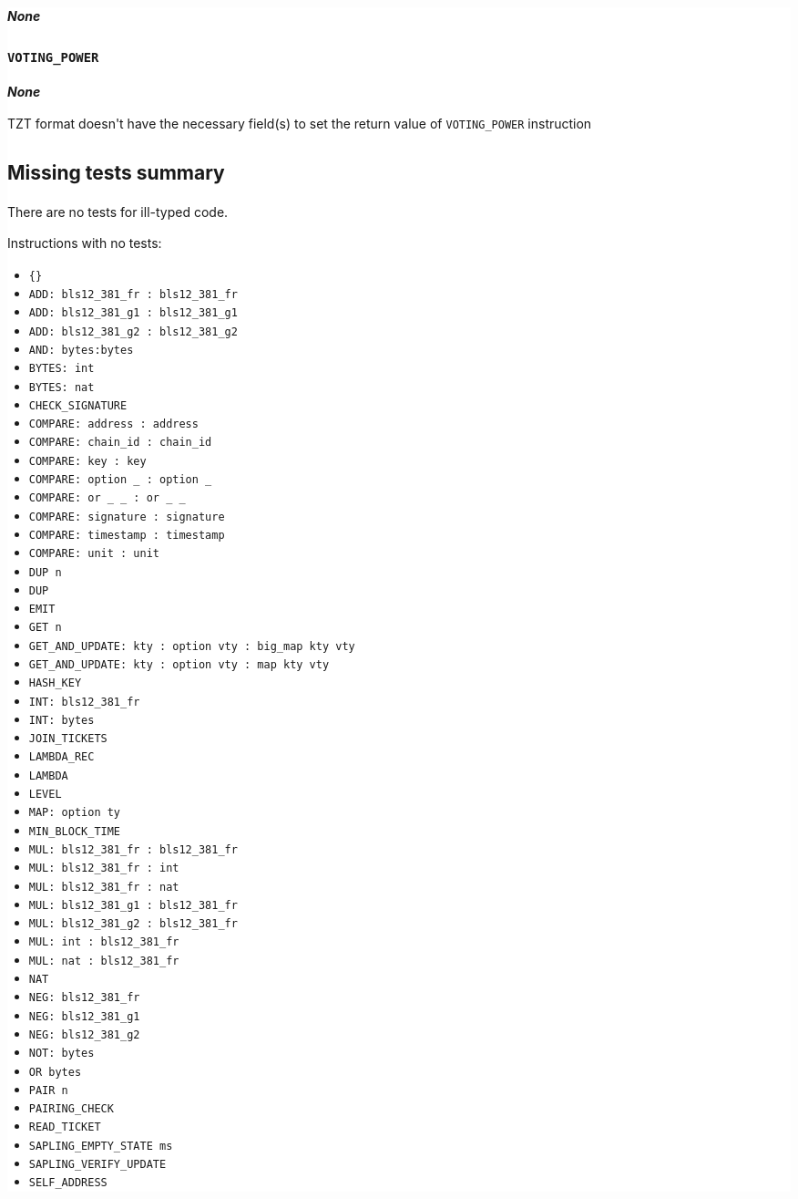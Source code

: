 ***None***

### `VOTING_POWER`

***None***

TZT format doesn't have the necessary field(s) to set the return value of
`VOTING_POWER` instruction

## Missing tests summary

There are no tests for ill-typed code.

Instructions with no tests:

- `{}`
- `ADD: bls12_381_fr : bls12_381_fr`
- `ADD: bls12_381_g1 : bls12_381_g1`
- `ADD: bls12_381_g2 : bls12_381_g2`
- `AND: bytes:bytes`
- `BYTES: int`
- `BYTES: nat`
- `CHECK_SIGNATURE`
- `COMPARE: address : address`
- `COMPARE: chain_id : chain_id`
- `COMPARE: key : key`
- `COMPARE: option _ : option _`
- `COMPARE: or _ _ : or _ _`
- `COMPARE: signature : signature`
- `COMPARE: timestamp : timestamp`
- `COMPARE: unit : unit`
- `DUP n`
- `DUP`
- `EMIT`
- `GET n`
- `GET_AND_UPDATE: kty : option vty : big_map kty vty`
- `GET_AND_UPDATE: kty : option vty : map kty vty`
- `HASH_KEY`
- `INT: bls12_381_fr`
- `INT: bytes`
- `JOIN_TICKETS`
- `LAMBDA_REC`
- `LAMBDA`
- `LEVEL`
- `MAP: option ty`
- `MIN_BLOCK_TIME`
- `MUL: bls12_381_fr : bls12_381_fr`
- `MUL: bls12_381_fr : int`
- `MUL: bls12_381_fr : nat`
- `MUL: bls12_381_g1 : bls12_381_fr`
- `MUL: bls12_381_g2 : bls12_381_fr`
- `MUL: int : bls12_381_fr`
- `MUL: nat : bls12_381_fr`
- `NAT`
- `NEG: bls12_381_fr`
- `NEG: bls12_381_g1`
- `NEG: bls12_381_g2`
- `NOT: bytes`
- `OR bytes`
- `PAIR n`
- `PAIRING_CHECK`
- `READ_TICKET`
- `SAPLING_EMPTY_STATE ms`
- `SAPLING_VERIFY_UPDATE`
- `SELF_ADDRESS`